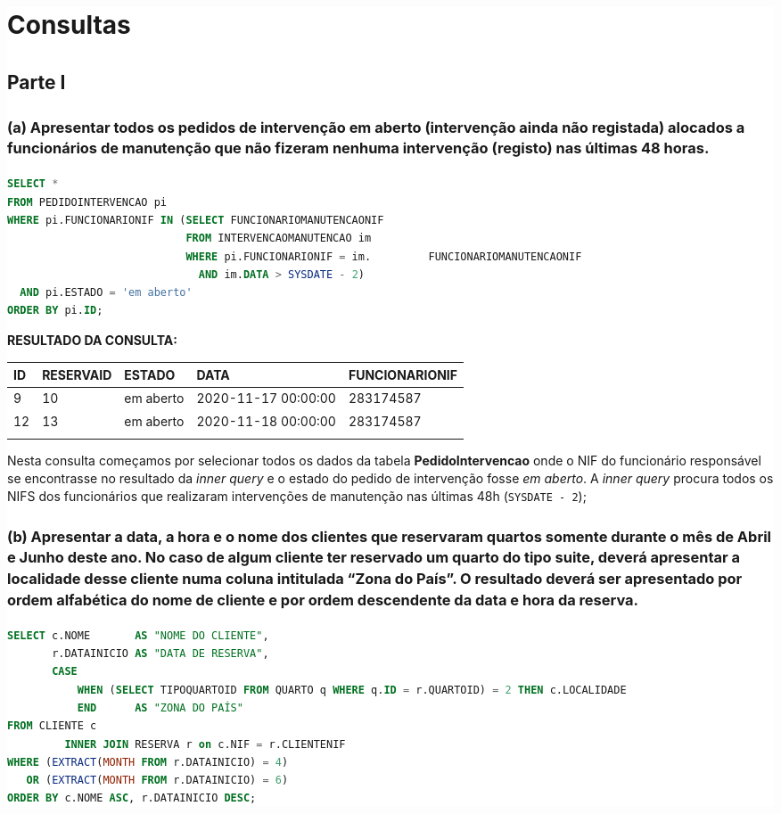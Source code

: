 <div style="page-break-after: always;"></div>

# Consultas

## Parte I

### **(a)** Apresentar todos os pedidos de intervenção em aberto (intervenção ainda não registada) alocados a funcionários de manutenção que não fizeram nenhuma intervenção (registo) nas últimas 48 horas.

```sql
SELECT *
FROM PEDIDOINTERVENCAO pi
WHERE pi.FUNCIONARIONIF IN (SELECT FUNCIONARIOMANUTENCAONIF
                            FROM INTERVENCAOMANUTENCAO im
                            WHERE pi.FUNCIONARIONIF = im.         FUNCIONARIOMANUTENCAONIF
                              AND im.DATA > SYSDATE - 2)
  AND pi.ESTADO = 'em aberto'
ORDER BY pi.ID;
```

**RESULTADO DA CONSULTA:**

| ID   | RESERVAID | ESTADO    | DATA                | FUNCIONARIONIF |
| :--- | :-------- | :-------- | :------------------ | :------------- |
| 9    | 10        | em aberto | 2020-11-17 00:00:00 | 283174587      |
| 12   | 13        | em aberto | 2020-11-18 00:00:00 | 283174587      |
|      |           |           |                     |                |

Nesta consulta começamos por selecionar todos os dados da tabela **PedidoIntervencao** onde o NIF do funcionário responsável se encontrasse no resultado da *inner query*  e o estado do pedido de intervenção fosse *em aberto*. A *inner query* procura todos os NIFS dos funcionários que realizaram intervenções de manutenção nas últimas 48h (```SYSDATE - 2```);

<div style="page-break-after: always;"></div>

### **(b)** Apresentar a data, a hora e o nome dos clientes que reservaram quartos somente durante o mês de Abril e Junho deste ano. No caso de algum cliente ter reservado um quarto do tipo suite, deverá apresentar a localidade desse cliente numa coluna intitulada “Zona do País”. O resultado deverá ser apresentado por ordem alfabética do nome de cliente e por ordem descendente da data e hora da reserva.

```sql
SELECT c.NOME       AS "NOME DO CLIENTE",
       r.DATAINICIO AS "DATA DE RESERVA",
       CASE
           WHEN (SELECT TIPOQUARTOID FROM QUARTO q WHERE q.ID = r.QUARTOID) = 2 THEN c.LOCALIDADE
           END      AS "ZONA DO PAÍS"
FROM CLIENTE c
         INNER JOIN RESERVA r on c.NIF = r.CLIENTENIF
WHERE (EXTRACT(MONTH FROM r.DATAINICIO) = 4)
   OR (EXTRACT(MONTH FROM r.DATAINICIO) = 6)
ORDER BY c.NOME ASC, r.DATAINICIO DESC;
```
